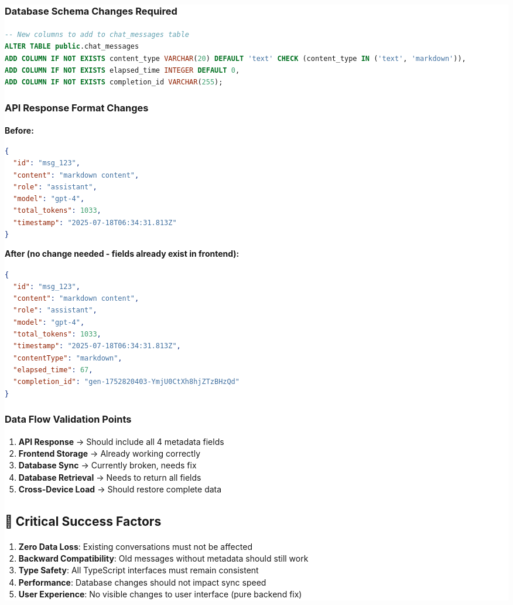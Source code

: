 ### Database Schema Changes Required

```sql
-- New columns to add to chat_messages table
ALTER TABLE public.chat_messages
ADD COLUMN IF NOT EXISTS content_type VARCHAR(20) DEFAULT 'text' CHECK (content_type IN ('text', 'markdown')),
ADD COLUMN IF NOT EXISTS elapsed_time INTEGER DEFAULT 0,
ADD COLUMN IF NOT EXISTS completion_id VARCHAR(255);
```

### API Response Format Changes

**Before:**

```json
{
  "id": "msg_123",
  "content": "markdown content",
  "role": "assistant",
  "model": "gpt-4",
  "total_tokens": 1033,
  "timestamp": "2025-07-18T06:34:31.813Z"
}
```

**After (no change needed - fields already exist in frontend):**

```json
{
  "id": "msg_123",
  "content": "markdown content",
  "role": "assistant",
  "model": "gpt-4",
  "total_tokens": 1033,
  "timestamp": "2025-07-18T06:34:31.813Z",
  "contentType": "markdown",
  "elapsed_time": 67,
  "completion_id": "gen-1752820403-YmjU0CtXh8hjZTzBHzQd"
}
```

### Data Flow Validation Points

1. **API Response** → Should include all 4 metadata fields
2. **Frontend Storage** → Already working correctly
3. **Database Sync** → Currently broken, needs fix
4. **Database Retrieval** → Needs to return all fields
5. **Cross-Device Load** → Should restore complete data

## 🚨 Critical Success Factors

1. **Zero Data Loss**: Existing conversations must not be affected
2. **Backward Compatibility**: Old messages without metadata should still work
3. **Type Safety**: All TypeScript interfaces must remain consistent
4. **Performance**: Database changes should not impact sync speed
5. **User Experience**: No visible changes to user interface (pure backend fix)
